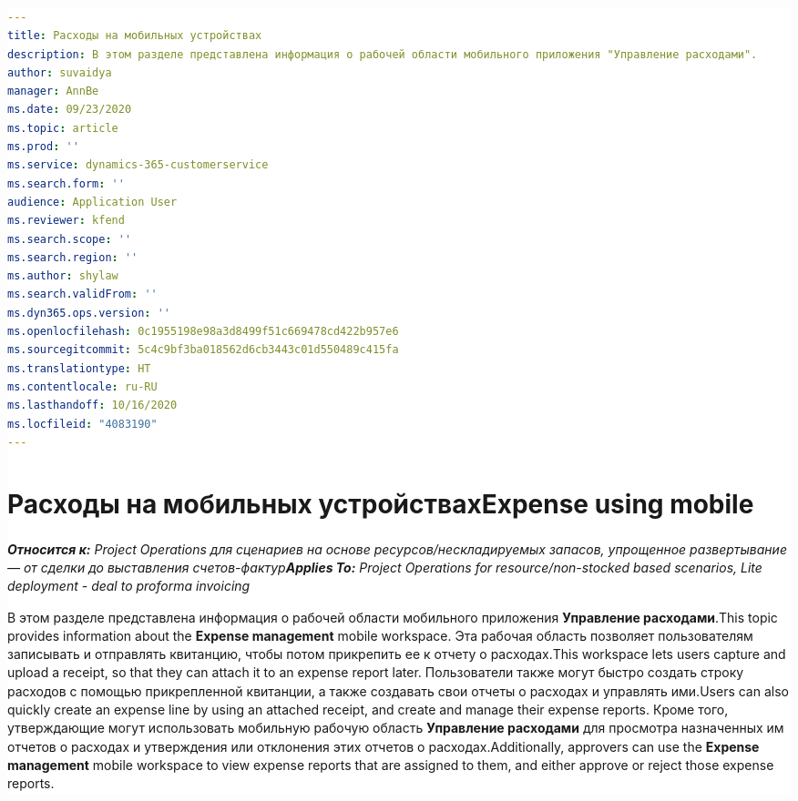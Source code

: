 ```yaml
---
title: Расходы на мобильных устройствах
description: В этом разделе представлена информация о рабочей области мобильного приложения "Управление расходами".
author: suvaidya
manager: AnnBe
ms.date: 09/23/2020
ms.topic: article
ms.prod: ''
ms.service: dynamics-365-customerservice
ms.search.form: ''
audience: Application User
ms.reviewer: kfend
ms.search.scope: ''
ms.search.region: ''
ms.author: shylaw
ms.search.validFrom: ''
ms.dyn365.ops.version: ''
ms.openlocfilehash: 0c1955198e98a3d8499f51c669478cd422b957e6
ms.sourcegitcommit: 5c4c9bf3ba018562d6cb3443c01d550489c415fa
ms.translationtype: HT
ms.contentlocale: ru-RU
ms.lasthandoff: 10/16/2020
ms.locfileid: "4083190"
---
```

# <a name="expense-using-mobile"></a><span data-ttu-id="5779e-103">Расходы на мобильных устройствах</span><span class="sxs-lookup"><span data-stu-id="5779e-103">Expense using mobile</span></span>

<span data-ttu-id="5779e-104">_**Относится к:** Project Operations для сценариев на основе ресурсов/нескладируемых запасов, упрощенное развертывание — от сделки до выставления счетов-фактур_</span><span class="sxs-lookup"><span data-stu-id="5779e-104">_**Applies To:** Project Operations for resource/non-stocked based scenarios, Lite deployment - deal to proforma invoicing_</span></span>

<span data-ttu-id="5779e-105">В этом разделе представлена информация о рабочей области мобильного приложения **Управление расходами**.</span><span class="sxs-lookup"><span data-stu-id="5779e-105">This topic provides information about the **Expense management** mobile workspace.</span></span> <span data-ttu-id="5779e-106">Эта рабочая область позволяет пользователям записывать и отправлять квитанцию, чтобы потом прикрепить ее к отчету о расходах.</span><span class="sxs-lookup"><span data-stu-id="5779e-106">This workspace lets users capture and upload a receipt, so that they can attach it to an expense report later.</span></span> <span data-ttu-id="5779e-107">Пользователи также могут быстро создать строку расходов с помощью прикрепленной квитанции, а также создавать свои отчеты о расходах и управлять ими.</span><span class="sxs-lookup"><span data-stu-id="5779e-107">Users can also quickly create an expense line by using an attached receipt, and create and manage their expense reports.</span></span> <span data-ttu-id="5779e-108">Кроме того, утверждающие могут использовать мобильную рабочую область **Управление расходами** для просмотра назначенных им отчетов о расходах и утверждения или отклонения этих отчетов о расходах.</span><span class="sxs-lookup"><span data-stu-id="5779e-108">Additionally, approvers can use the **Expense management** mobile workspace to view expense reports that are assigned to them, and either approve or reject those expense reports.</span></span>
